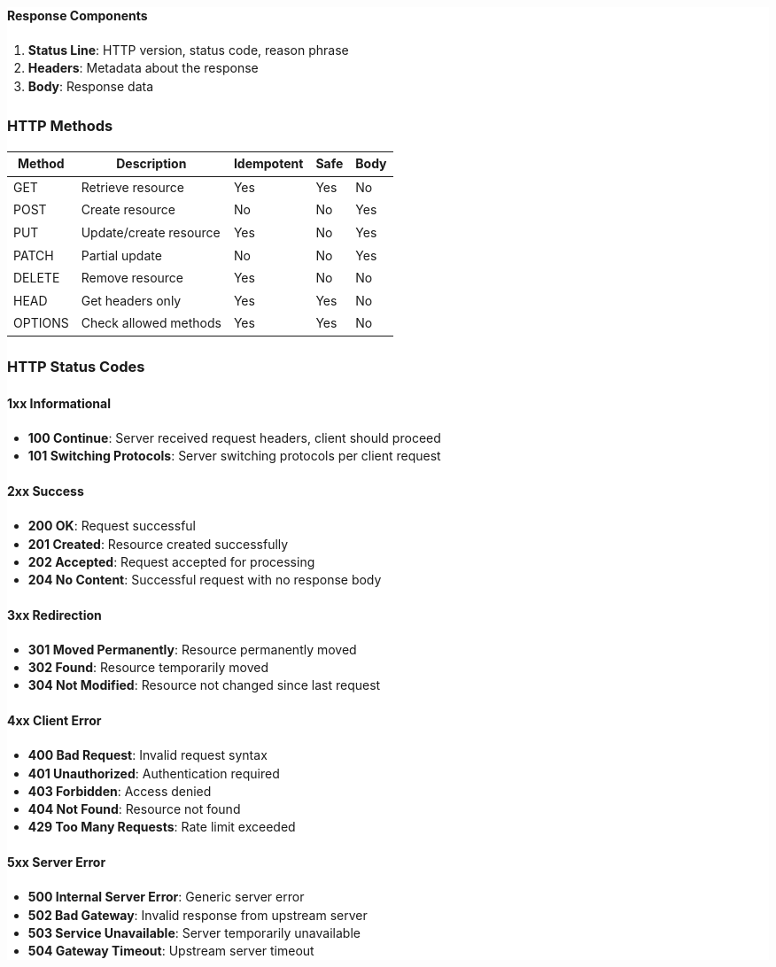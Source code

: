 #### Response Components

1. **Status Line**: HTTP version, status code, reason phrase
2. **Headers**: Metadata about the response
3. **Body**: Response data

### HTTP Methods

| Method | Description | Idempotent | Safe | Body |
|--------|-------------|------------|------|------|
| GET | Retrieve resource | Yes | Yes | No |
| POST | Create resource | No | No | Yes |
| PUT | Update/create resource | Yes | No | Yes |
| PATCH | Partial update | No | No | Yes |
| DELETE | Remove resource | Yes | No | No |
| HEAD | Get headers only | Yes | Yes | No |
| OPTIONS | Check allowed methods | Yes | Yes | No |

### HTTP Status Codes

#### 1xx Informational
- **100 Continue**: Server received request headers, client should proceed
- **101 Switching Protocols**: Server switching protocols per client request

#### 2xx Success
- **200 OK**: Request successful
- **201 Created**: Resource created successfully
- **202 Accepted**: Request accepted for processing
- **204 No Content**: Successful request with no response body

#### 3xx Redirection
- **301 Moved Permanently**: Resource permanently moved
- **302 Found**: Resource temporarily moved
- **304 Not Modified**: Resource not changed since last request

#### 4xx Client Error
- **400 Bad Request**: Invalid request syntax
- **401 Unauthorized**: Authentication required
- **403 Forbidden**: Access denied
- **404 Not Found**: Resource not found
- **429 Too Many Requests**: Rate limit exceeded

#### 5xx Server Error
- **500 Internal Server Error**: Generic server error
- **502 Bad Gateway**: Invalid response from upstream server
- **503 Service Unavailable**: Server temporarily unavailable
- **504 Gateway Timeout**: Upstream server timeout
